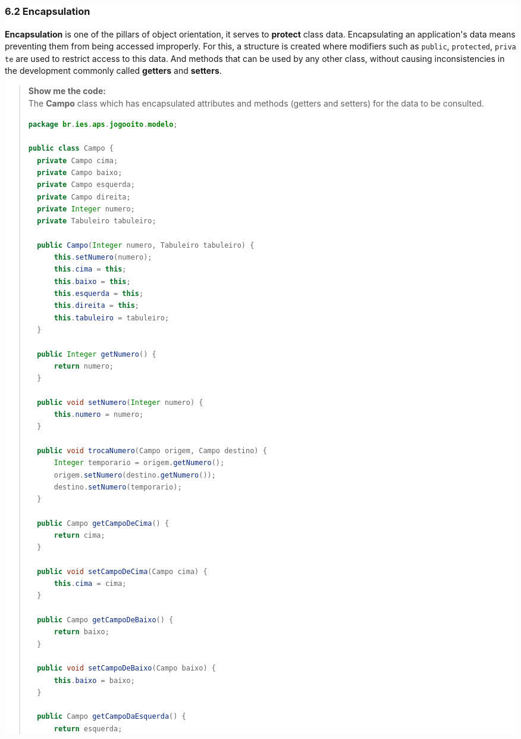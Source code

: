 
### 6.2 Encapsulation  
**Encapsulation** is one of the pillars of object orientation, it serves to **protect** class data.
Encapsulating an application's data means preventing them from being accessed improperly.
For this, a structure is created where modifiers such as `public`, `protected`, `private` are used to restrict access to this data.
And methods that can be used by any other class, without causing inconsistencies in the development commonly called **getters** and **setters**.
> **Show me the code:**  
> The **Campo** class which has encapsulated attributes and methods (getters and setters) for the data to be consulted.
> ```java
> package br.ies.aps.jogooito.modelo;
> 
> public class Campo {
> 	private Campo cima;
> 	private Campo baixo;
> 	private Campo esquerda;
> 	private Campo direita;  
> 	private Integer numero;
> 	private Tabuleiro tabuleiro;
> 
> 	public Campo(Integer numero, Tabuleiro tabuleiro) {
> 		this.setNumero(numero);
> 		this.cima = this;
> 		this.baixo = this;
> 		this.esquerda = this;
> 		this.direita = this;
> 		this.tabuleiro = tabuleiro;
> 	}
> 
> 	public Integer getNumero() {
> 		return numero;
> 	}
> 
> 	public void setNumero(Integer numero) {
> 		this.numero = numero;
> 	}
> 
> 	public void trocaNumero(Campo origem, Campo destino) {
> 		Integer temporario = origem.getNumero();
> 		origem.setNumero(destino.getNumero());
> 		destino.setNumero(temporario);
> 	}
> 
> 	public Campo getCampoDeCima() {
> 		return cima;
> 	}
> 
> 	public void setCampoDeCima(Campo cima) {
> 		this.cima = cima;
> 	}
> 
> 	public Campo getCampoDeBaixo() {
> 		return baixo;
> 	}
> 
> 	public void setCampoDeBaixo(Campo baixo) {
> 		this.baixo = baixo;
> 	}
> 
> 	public Campo getCampoDaEsquerda() {
> 		return esquerda;